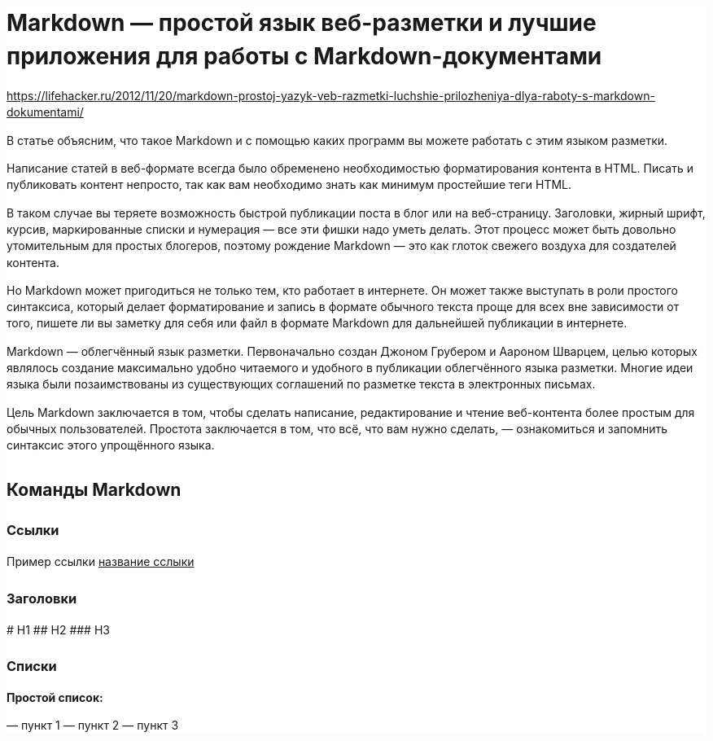 # Markdown — простой язык веб-разметки и лучшие приложения для работы с Markdown-документами

https://lifehacker.ru/2012/11/20/markdown-prostoj-yazyk-veb-razmetki-luchshie-prilozheniya-dlya-raboty-s-markdown-dokumentami/



В статье объясним, что такое Markdown и с помощью каких программ вы можете работать с этим языком разметки.

Написание статей в веб-формате всегда было обременено необходимостью форматирования контента в HTML. Писать и публиковать контент непросто, так как вам необходимо знать как минимум простейшие теги HTML.

В таком случае вы теряете возможность быстрой публикации поста в блог или на веб-страницу. Заголовки, жирный шрифт, курсив, маркированные списки и нумерация — все эти фишки надо уметь делать. Этот процесс может быть довольно утомительным для простых блогеров, поэтому рождение Markdown — это как глоток свежего воздуха для создателей контента.

Но Markdown может пригодиться не только тем, кто работает в интернете. Он может также выступать в роли простого синтаксиса, который делает форматирование и запись в формате обычного текста проще для всех вне зависимости от того, пишете ли вы заметку для себя или файл в формате Markdown для дальнейшей публикации в интернете.

Markdown — облегчённый язык разметки. Первоначально создан Джоном Грубером и Аароном Шварцем, целью которых являлось создание максимально удобно читаемого и удобного в публикации облегчённого языка разметки. Многие идеи языка были позаимствованы из существующих соглашений по разметке текста в электронных письмах.

Цель Markdown заключается в том, чтобы сделать написание, редактирование и чтение веб-контента более простым для обычных пользователей. Простота заключается в том, что всё, что вам нужно сделать, — ознакомиться и запомнить синтаксис этого упрощённого языка.

## Команды Markdown

### Ссылки

Пример ссылки
[название сслыки](http://ссылка.ру/)

### Заголовки

\# H1
\## H2
\### H3

### Списки

**Простой список:**

— пункт 1
— пункт 2
— пункт 3
